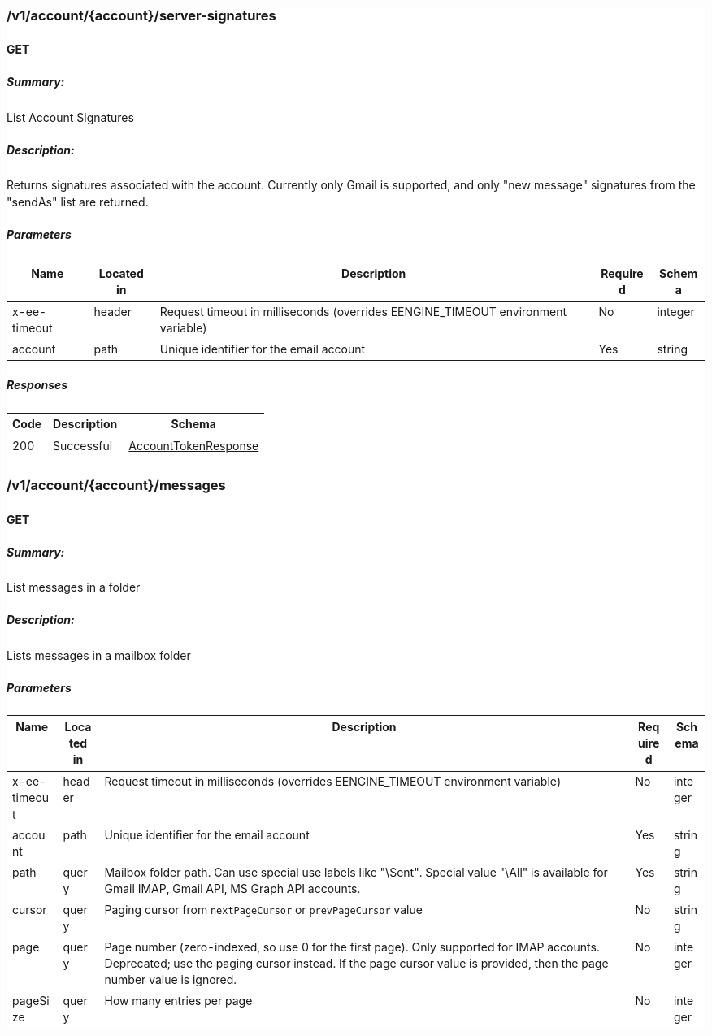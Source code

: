 ### /v1/account/{account}/server-signatures

#### GET

##### Summary:

List Account Signatures

##### Description:

Returns signatures associated with the account. Currently only Gmail is supported, and only "new message" signatures from the "sendAs" list are returned.

##### Parameters

| Name         | Located in | Description                                                                      | Required | Schema  |
| ------------ | ---------- | -------------------------------------------------------------------------------- | -------- | ------- |
| x-ee-timeout | header     | Request timeout in milliseconds (overrides EENGINE_TIMEOUT environment variable) | No       | integer |
| account      | path       | Unique identifier for the email account                                          | Yes      | string  |

##### Responses

| Code | Description | Schema                                        |
| ---- | ----------- | --------------------------------------------- |
| 200  | Successful  | [AccountTokenResponse](#AccountTokenResponse) |

### /v1/account/{account}/messages

#### GET

##### Summary:

List messages in a folder

##### Description:

Lists messages in a mailbox folder

##### Parameters

| Name         | Located in | Description                                                                                                                                                                                                        | Required | Schema  |
| ------------ | ---------- | ------------------------------------------------------------------------------------------------------------------------------------------------------------------------------------------------------------------ | -------- | ------- |
| x-ee-timeout | header     | Request timeout in milliseconds (overrides EENGINE_TIMEOUT environment variable)                                                                                                                                   | No       | integer |
| account      | path       | Unique identifier for the email account                                                                                                                                                                            | Yes      | string  |
| path         | query      | Mailbox folder path. Can use special use labels like "\Sent". Special value "\All" is available for Gmail IMAP, Gmail API, MS Graph API accounts.                                                                  | Yes      | string  |
| cursor       | query      | Paging cursor from `nextPageCursor` or `prevPageCursor` value                                                                                                                                                      | No       | string  |
| page         | query      | Page number (zero-indexed, so use 0 for the first page). Only supported for IMAP accounts. Deprecated; use the paging cursor instead. If the page cursor value is provided, then the page number value is ignored. | No       | integer |
| pageSize     | query      | How many entries per page                                                                                                                                                                                          | No       | integer |
